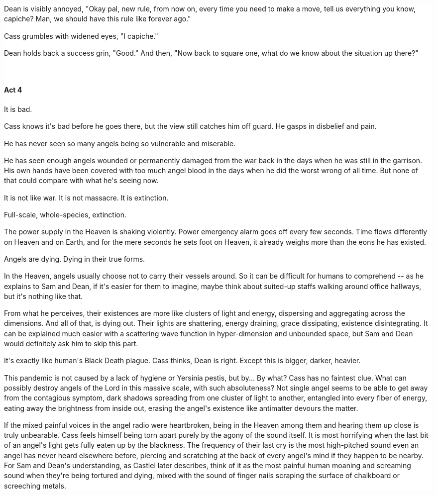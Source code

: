 Dean is visibly annoyed, "Okay pal, new rule, from now on, every time you need to make a move, tell us everything you know, capiche? Man, we should have this rule like forever ago."

Cass grumbles with widened eyes, "I capiche."

Dean holds back a success grin, "Good." And then, "Now back to square one, what do we know about the situation up there?"

<br>

#### Act 4

It is bad.

Cass knows it's bad before he goes there, but the view still catches him off guard. He gasps in disbelief and pain.

He has never seen so many angels being so vulnerable and miserable.

He has seen enough angels wounded or permanently damaged from the war back in the days when he was still in the garrison. His own hands have been covered with too much angel blood in the days when he did the worst wrong of all time. But none of that could compare with what he's seeing now.

It is not like war. It is not massacre. It is extinction.

Full-scale, whole-species, extinction.

The power supply in the Heaven is shaking violently. Power emergency alarm goes off every few seconds. Time flows differently on Heaven and on Earth, and for the mere seconds he sets foot on Heaven, it already weighs more than the eons he has existed.

Angels are dying. Dying in their true forms.

In the Heaven, angels usually choose not to carry their vessels around. So it can be difficult for humans to comprehend -- as he explains to Sam and Dean, if it's easier for them to imagine, maybe think about suited-up staffs walking around office hallways, but it's nothing like that.

From what he perceives, their existences are more like clusters of light and energy, dispersing and aggregating across the dimensions. And all of that, is dying out. Their lights are shattering, energy draining, grace dissipating, existence disintegrating. It can be explained much easier with a scattering wave function in hyper-dimension and unbounded space, but Sam and Dean would definitely ask him to skip this part.

It's exactly like human's Black Death plague. Cass thinks, Dean is right. Except this is bigger, darker, heavier.

This pandemic is not caused by a lack of hygiene or Yersinia pestis, but by... By what? Cass has no faintest clue. What can possibly destroy angels of the Lord in this massive scale, with such absoluteness? Not single angel seems to be able to get away from the contagious symptom, dark shadows spreading from one cluster of light to another, entangled into every fiber of energy, eating away the brightness from inside out, erasing the angel's existence like antimatter devours the matter.

If the mixed painful voices in the angel radio were heartbroken, being in the Heaven among them and hearing them up close is truly unbearable. Cass feels himself being torn apart purely by the agony of the sound itself. It is most horrifying when the last bit of an angel's light gets fully eaten up by the blackness. The frequency of their last cry is the most high-pitched sound even an angel has never heard elsewhere before, piercing and scratching at the back of every angel's mind if they happen to be nearby. For Sam and Dean's understanding, as Castiel later describes, think of it as the most painful human moaning and screaming sound when they're being tortured and dying, mixed with the sound of finger nails scraping the surface of chalkboard or screeching metals.
